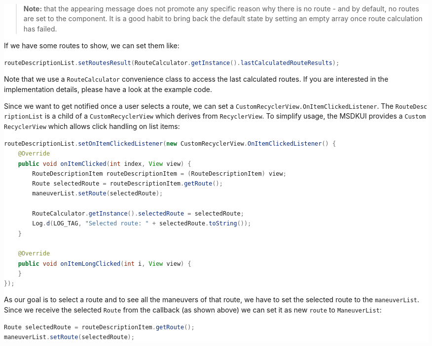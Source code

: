 >**Note:** that the appearing message does not promote any specific reason why there is no route - and by default, no routes are set to the component. It is a good habit to bring back the default state by setting an empty array once route calculation has failed.

If we have some routes to show, we can set them like:
```java
routeDescriptionList.setRoutesResult(RouteCalculator.getInstance().lastCalculatedRouteResults);
```

Note that we use a `RouteCalculator` convenience class to access the last calculated routes. If you are interested in the implementation details, please have a look at the example code.

Since we want to get notified once a user selects a route, we can set a `CustomRecyclerView.OnItemClickedListener`. The `RouteDescriptionList` is a child of a `CustomRecyclerView` which derives from `RecyclerView`. To simplify usage, the MSDKUI provides a `CustomRecyclerView` which allows click handling on list items:
```java
routeDescriptionList.setOnItemClickedListener(new CustomRecyclerView.OnItemClickedListener() {
    @Override
    public void onItemClicked(int index, View view) {
        RouteDescriptionItem routeDescriptionItem = (RouteDescriptionItem) view;
        Route selectedRoute = routeDescriptionItem.getRoute();
        maneuverList.setRoute(selectedRoute);

        RouteCalculator.getInstance().selectedRoute = selectedRoute;
        Log.d(LOG_TAG, "Selected route: " + selectedRoute.toString());
    }

    @Override
    public void onItemLongClicked(int i, View view) {
    }
});
```

As our goal is to select a route and to see all the maneuvers of that route, we have to set the selected route to the `maneuverList`. Since we receive the selected `Route` from the callback (as shown above) we can set it as new `route` to `ManeuverList`:
```java
Route selectedRoute = routeDescriptionItem.getRoute();
maneuverList.setRoute(selectedRoute);
```

<center><p>